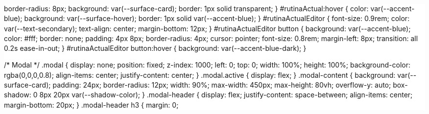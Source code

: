   border-radius: 8px;
  background: var(--surface-card);
  border: 1px solid transparent;
}
#rutinaActual:hover {
  color: var(--accent-blue);
  background: var(--surface-hover);
  border: 1px solid var(--accent-blue);
}
#rutinaActualEditor {
  font-size: 0.9rem;
  color: var(--text-secondary);
  text-align: center;
  margin-bottom: 12px;
}
#rutinaActualEditor button {
  background: var(--accent-blue);
  color: #fff;
  border: none;
  padding: 4px 8px;
  border-radius: 4px;
  cursor: pointer;
  font-size: 0.8rem;
  margin-left: 8px;
  transition: all 0.2s ease-in-out;
}
#rutinaActualEditor button:hover {
  background: var(--accent-blue-dark);
}

/* Modal */
.modal {
  display: none;
  position: fixed;
  z-index: 1000;
  left: 0;
  top: 0;
  width: 100%;
  height: 100%;
  background-color: rgba(0,0,0,0.8);
  align-items: center;
  justify-content: center;
}
.modal.active {
  display: flex;
}
.modal-content {
  background: var(--surface-card);
  padding: 24px;
  border-radius: 12px;
  width: 90%;
  max-width: 450px;
  max-height: 80vh;
  overflow-y: auto;
  box-shadow: 0 8px 20px var(--shadow-color);
}
.modal-header {
  display: flex;
  justify-content: space-between;
  align-items: center;
  margin-bottom: 20px;
}
.modal-header h3 {
  margin: 0;